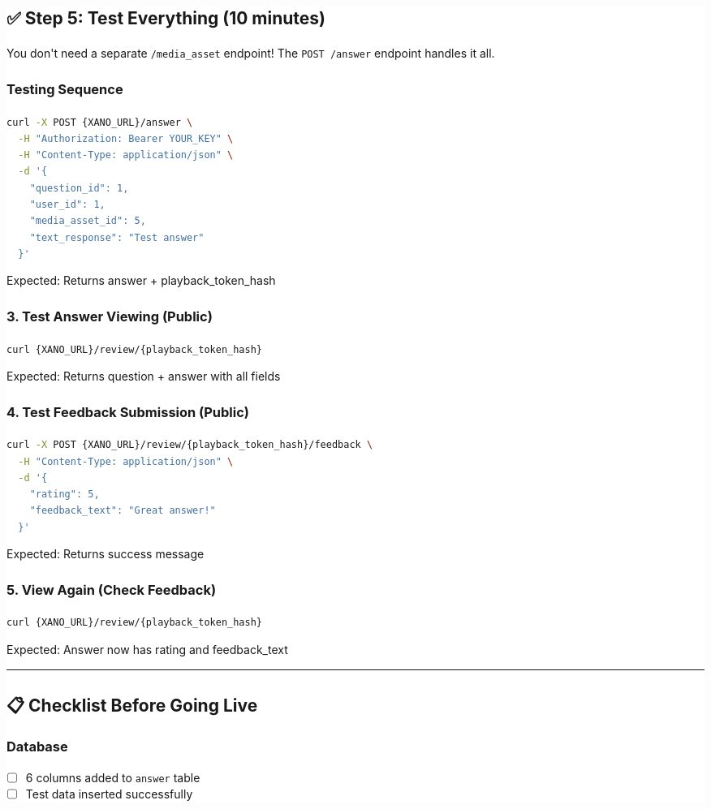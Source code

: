 
## ✅ Step 5: Test Everything (10 minutes)

You don't need a separate `/media_asset` endpoint! The `POST /answer` endpoint handles it all.

### Testing Sequence

```bash
curl -X POST {XANO_URL}/answer \
  -H "Authorization: Bearer YOUR_KEY" \
  -H "Content-Type: application/json" \
  -d '{
    "question_id": 1,
    "user_id": 1,
    "media_asset_id": 5,
    "text_response": "Test answer"
  }'
```

Expected: Returns answer + playback_token_hash

### 3. Test Answer Viewing (Public)

```bash
curl {XANO_URL}/review/{playback_token_hash}
```

Expected: Returns question + answer with all fields

### 4. Test Feedback Submission (Public)

```bash
curl -X POST {XANO_URL}/review/{playback_token_hash}/feedback \
  -H "Content-Type: application/json" \
  -d '{
    "rating": 5,
    "feedback_text": "Great answer!"
  }'
```

Expected: Returns success message

### 5. View Again (Check Feedback)

```bash
curl {XANO_URL}/review/{playback_token_hash}
```

Expected: Answer now has rating and feedback_text

---

## 📋 Checklist Before Going Live

### Database
- [ ] 6 columns added to `answer` table
- [ ] Test data inserted successfully

